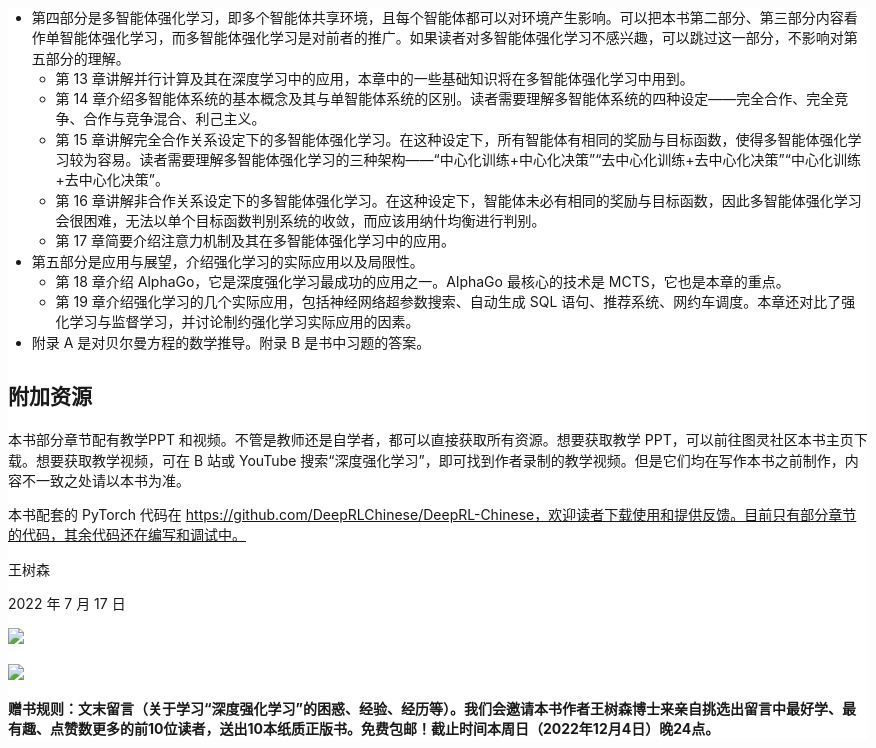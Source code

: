 - 第四部分是多智能体强化学习，即多个智能体共享环境，且每个智能体都可以对环境产生影响。可以把本书第二部分、第三部分内容看作单智能体强化学习，而多智能体强化学习是对前者的推广。如果读者对多智能体强化学习不感兴趣，可以跳过这一部分，不影响对第五部分的理解。
    - 第 13 章讲解并行计算及其在深度学习中的应用，本章中的一些基础知识将在多智能体强化学习中用到。
    - 第 14 章介绍多智能体系统的基本概念及其与单智能体系统的区别。读者需要理解多智能体系统的四种设定——完全合作、完全竞争、合作与竞争混合、利己主义。
    - 第 15 章讲解完全合作关系设定下的多智能体强化学习。在这种设定下，所有智能体有相同的奖励与目标函数，使得多智能体强化学习较为容易。读者需要理解多智能体强化学习的三种架构——“中心化训练+中心化决策”“去中心化训练+去中心化决策”“中心化训练+去中心化决策”。
    - 第 16 章讲解非合作关系设定下的多智能体强化学习。在这种设定下，智能体未必有相同的奖励与目标函数，因此多智能体强化学习会很困难，无法以单个目标函数判别系统的收敛，而应该用纳什均衡进行判别。
    - 第 17 章简要介绍注意力机制及其在多智能体强化学习中的应用。
- 第五部分是应用与展望，介绍强化学习的实际应用以及局限性。
    - 第 18 章介绍 AlphaGo，它是深度强化学习最成功的应用之一。AlphaGo 最核心的技术是 MCTS，它也是本章的重点。
    - 第 19 章介绍强化学习的几个实际应用，包括神经网络超参数搜索、自动生成 SQL 语句、推荐系统、网约车调度。本章还对比了强化学习与监督学习，并讨论制约强化学习实际应用的因素。
- 附录 A 是对贝尔曼方程的数学推导。附录 B 是书中习题的答案。

## 附加资源

本书部分章节配有教学PPT 和视频。不管是教师还是自学者，都可以直接获取所有资源。想要获取教学 PPT，可以前往图灵社区本书主页下载。想要获取教学视频，可在 B 站或 YouTube 搜索“深度强化学习”，即可找到作者录制的教学视频。但是它们均在写作本书之前制作，内容不一致之处请以本书为准。

本书配套的 PyTorch 代码在 https://github.com/DeepRLChinese/DeepRL-Chinese，欢迎读者下载使用和提供反馈。目前只有部分章节的代码，其余代码还在编写和调试中。


王树森

2022 年 7 月 17 日


![](b.jpg)


![](d.png)



**赠书规则：文末留言（关于学习“深度强化学习”的困惑、经验、经历等）。我们会邀请本书作者王树森博士来亲自挑选出留言中最好学、最有趣、点赞数更多的前10位读者，送出10本纸质正版书。免费包邮！截止时间本周日（2022年12月4日）晚24点。**
